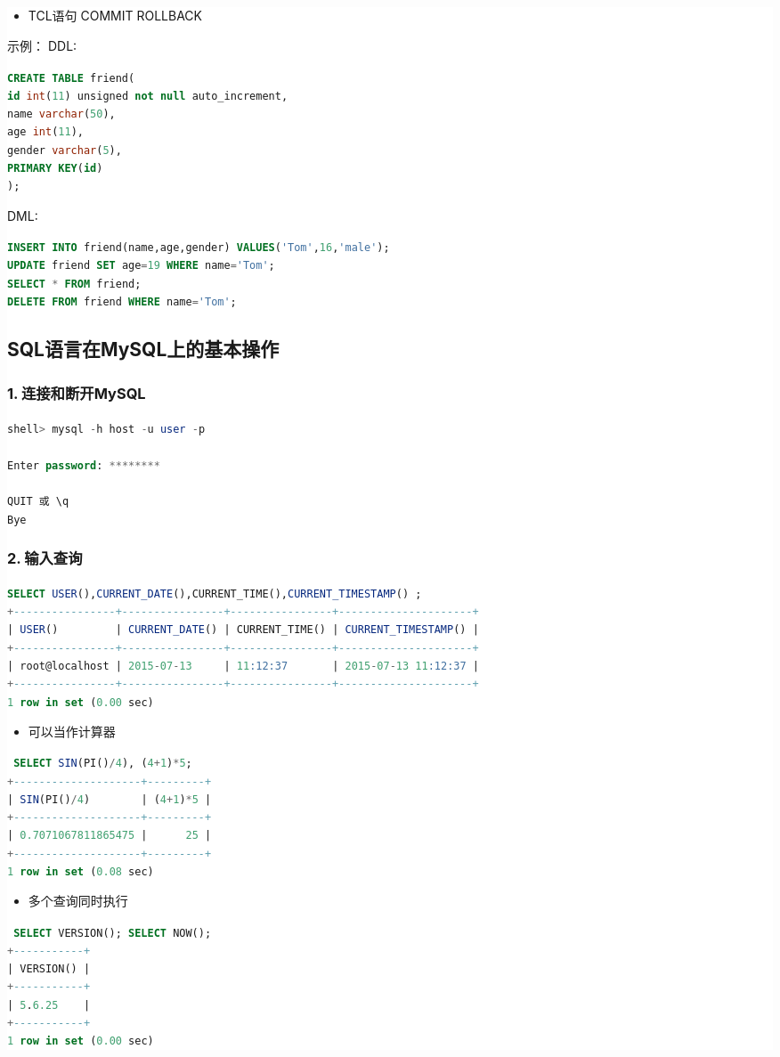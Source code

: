 
- TCL语句
COMMIT
ROLLBACK

示例：
DDL:
```sql
CREATE TABLE friend(
id int(11) unsigned not null auto_increment,
name varchar(50),
age int(11),
gender varchar(5),
PRIMARY KEY(id)
);
```

DML:
```sql
INSERT INTO friend(name,age,gender) VALUES('Tom',16,'male');
UPDATE friend SET age=19 WHERE name='Tom';
SELECT * FROM friend;
DELETE FROM friend WHERE name='Tom';
```

## SQL语言在MySQL上的基本操作
### 1. 连接和断开MySQL
```sql
shell> mysql -h host -u user -p

Enter password: ********

QUIT 或 \q
Bye
```

### 2. 输入查询
```sql
SELECT USER(),CURRENT_DATE(),CURRENT_TIME(),CURRENT_TIMESTAMP() ;
+----------------+----------------+----------------+---------------------+
| USER()         | CURRENT_DATE() | CURRENT_TIME() | CURRENT_TIMESTAMP() |
+----------------+----------------+----------------+---------------------+
| root@localhost | 2015-07-13     | 11:12:37       | 2015-07-13 11:12:37 |
+----------------+----------------+----------------+---------------------+
1 row in set (0.00 sec)
```
- 可以当作计算器
```sql
 SELECT SIN(PI()/4), (4+1)*5;
+--------------------+---------+
| SIN(PI()/4)        | (4+1)*5 |
+--------------------+---------+
| 0.7071067811865475 |      25 |
+--------------------+---------+
1 row in set (0.08 sec)
```
- 多个查询同时执行
```sql
 SELECT VERSION(); SELECT NOW();
+-----------+
| VERSION() |
+-----------+
| 5.6.25    |
+-----------+
1 row in set (0.00 sec)
```